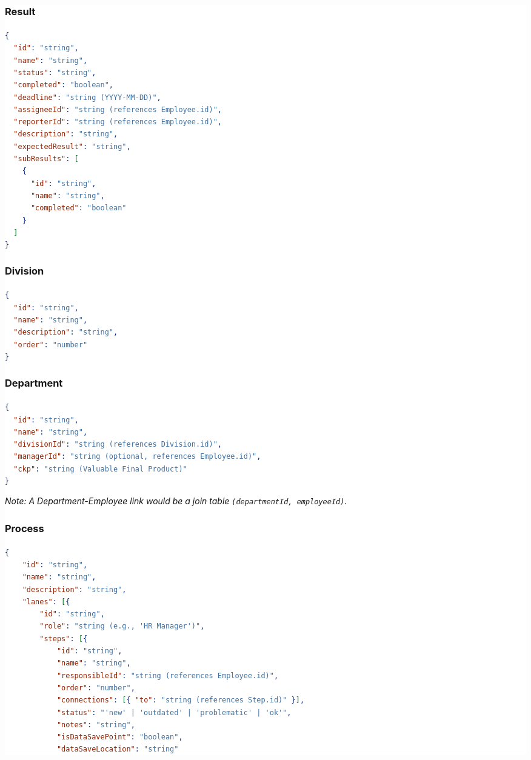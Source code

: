 ### Result
```json
{
  "id": "string",
  "name": "string",
  "status": "string",
  "completed": "boolean",
  "deadline": "string (YYYY-MM-DD)",
  "assigneeId": "string (references Employee.id)",
  "reporterId": "string (references Employee.id)",
  "description": "string",
  "expectedResult": "string",
  "subResults": [
    {
      "id": "string",
      "name": "string",
      "completed": "boolean"
    }
  ]
}
```

### Division
```json
{
  "id": "string",
  "name": "string",
  "description": "string",
  "order": "number"
}
```

### Department
```json
{
  "id": "string",
  "name": "string",
  "divisionId": "string (references Division.id)",
  "managerId": "string (optional, references Employee.id)",
  "ckp": "string (Valuable Final Product)"
}
```
*Note: A Department-Employee link would be a join table `(departmentId, employeeId)`.*

### Process
```json
{
    "id": "string",
    "name": "string",
    "description": "string",
    "lanes": [{
        "id": "string",
        "role": "string (e.g., 'HR Manager')",
        "steps": [{
            "id": "string",
            "name": "string",
            "responsibleId": "string (references Employee.id)",
            "order": "number",
            "connections": [{ "to": "string (references Step.id)" }],
            "status": "'new' | 'outdated' | 'problematic' | 'ok'",
            "notes": "string",
            "isDataSavePoint": "boolean",
            "dataSaveLocation": "string"
```